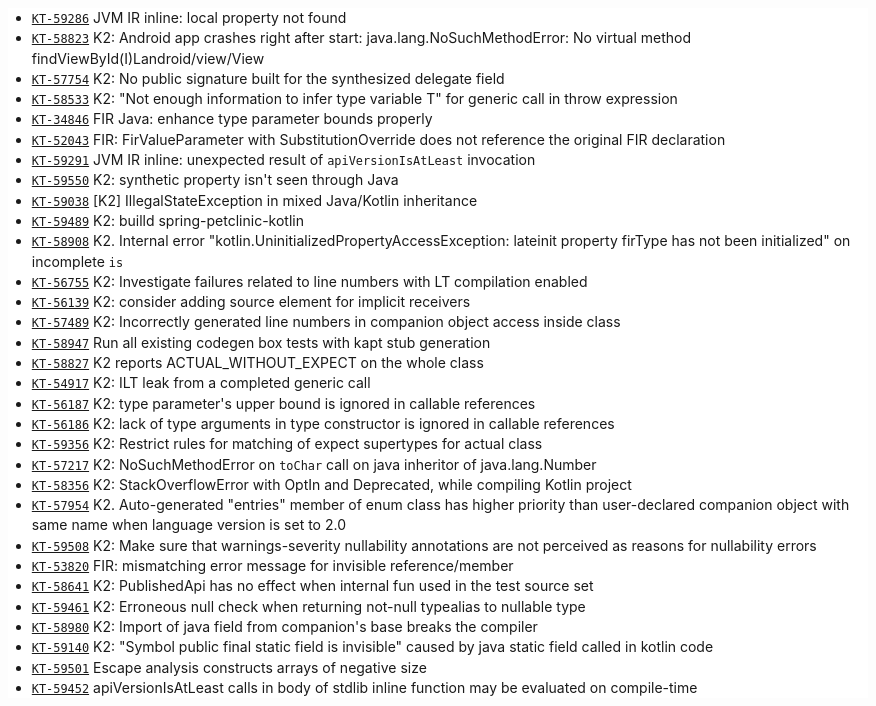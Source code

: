 - [`KT-59286`](https://youtrack.jetbrains.com/issue/KT-59286) JVM IR inline: local property not found
- [`KT-58823`](https://youtrack.jetbrains.com/issue/KT-58823) K2: Android app crashes right after start: java.lang.NoSuchMethodError: No virtual method findViewById(I)Landroid/view/View
- [`KT-57754`](https://youtrack.jetbrains.com/issue/KT-57754) K2: No public signature built for the synthesized delegate field
- [`KT-58533`](https://youtrack.jetbrains.com/issue/KT-58533) K2: "Not enough information to infer type variable T" for generic call in throw expression
- [`KT-34846`](https://youtrack.jetbrains.com/issue/KT-34846) FIR Java: enhance type parameter bounds properly
- [`KT-52043`](https://youtrack.jetbrains.com/issue/KT-52043) FIR: FirValueParameter with SubstitutionOverride does not reference the original FIR declaration
- [`KT-59291`](https://youtrack.jetbrains.com/issue/KT-59291) JVM IR inline: unexpected result of `apiVersionIsAtLeast` invocation
- [`KT-59550`](https://youtrack.jetbrains.com/issue/KT-59550) K2: synthetic property isn't seen through Java
- [`KT-59038`](https://youtrack.jetbrains.com/issue/KT-59038) [K2] IllegalStateException in mixed Java/Kotlin inheritance
- [`KT-59489`](https://youtrack.jetbrains.com/issue/KT-59489) K2: builld spring-petclinic-kotlin
- [`KT-58908`](https://youtrack.jetbrains.com/issue/KT-58908) K2. Internal error "kotlin.UninitializedPropertyAccessException: lateinit property firType has not been initialized" on incomplete `is`
- [`KT-56755`](https://youtrack.jetbrains.com/issue/KT-56755) K2: Investigate failures related to line numbers with LT compilation enabled
- [`KT-56139`](https://youtrack.jetbrains.com/issue/KT-56139) K2: consider adding source element for implicit receivers
- [`KT-57489`](https://youtrack.jetbrains.com/issue/KT-57489) K2: Incorrectly generated line numbers in companion object access inside class
- [`KT-58947`](https://youtrack.jetbrains.com/issue/KT-58947) Run all existing codegen box tests with kapt stub generation
- [`KT-58827`](https://youtrack.jetbrains.com/issue/KT-58827) K2 reports ACTUAL_WITHOUT_EXPECT on the whole class
- [`KT-54917`](https://youtrack.jetbrains.com/issue/KT-54917) K2: ILT leak from a completed generic call
- [`KT-56187`](https://youtrack.jetbrains.com/issue/KT-56187) K2: type parameter's upper bound is ignored in callable references
- [`KT-56186`](https://youtrack.jetbrains.com/issue/KT-56186) K2: lack of type arguments in type constructor is ignored in callable references
- [`KT-59356`](https://youtrack.jetbrains.com/issue/KT-59356) K2: Restrict rules for matching of expect supertypes for actual class
- [`KT-57217`](https://youtrack.jetbrains.com/issue/KT-57217) K2: NoSuchMethodError on `toChar` call on java inheritor of java.lang.Number
- [`KT-58356`](https://youtrack.jetbrains.com/issue/KT-58356) K2: StackOverflowError with OptIn and Deprecated, while compiling Kotlin project
- [`KT-57954`](https://youtrack.jetbrains.com/issue/KT-57954) K2.  Auto-generated "entries" member of enum class has higher priority than user-declared companion object with same name when language version is set to 2.0
- [`KT-59508`](https://youtrack.jetbrains.com/issue/KT-59508) K2: Make sure that warnings-severity nullability annotations are not perceived as reasons for nullability errors
- [`KT-53820`](https://youtrack.jetbrains.com/issue/KT-53820) FIR: mismatching error message for invisible reference/member
- [`KT-58641`](https://youtrack.jetbrains.com/issue/KT-58641) K2: PublishedApi has no effect when internal fun used in the test source set
- [`KT-59461`](https://youtrack.jetbrains.com/issue/KT-59461) K2: Erroneous null check when returning not-null typealias to nullable type
- [`KT-58980`](https://youtrack.jetbrains.com/issue/KT-58980) K2: Import of java field from companion's base breaks the compiler
- [`KT-59140`](https://youtrack.jetbrains.com/issue/KT-59140) K2: "Symbol public final static field is invisible" caused by java static field called in kotlin code
- [`KT-59501`](https://youtrack.jetbrains.com/issue/KT-59501) Escape analysis constructs arrays of negative size
- [`KT-59452`](https://youtrack.jetbrains.com/issue/KT-59452) apiVersionIsAtLeast calls in body of stdlib inline function may be evaluated on compile-time